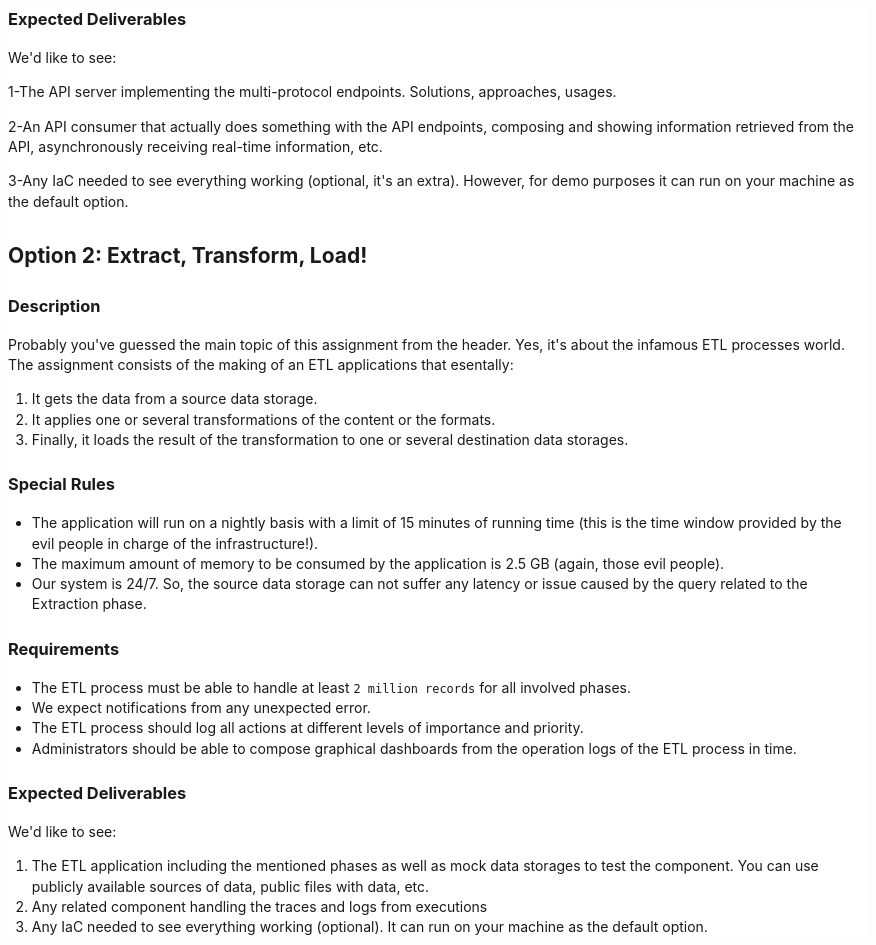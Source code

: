 ### Expected Deliverables
We'd like to see:

1-The API server implementing the multi-protocol endpoints. Solutions, approaches, usages.

2-An API consumer that actually does something with the API endpoints, composing and showing information retrieved from the API, asynchronously receiving real-time information, etc.

3-Any IaC needed to see everything working (optional, it's an extra). However, for demo purposes it can run on your machine as the default option.




## Option 2: Extract, Transform, Load!

### Description
Probably you've guessed the main topic of this assignment from the header. Yes, it's about the infamous ETL processes world. The assignment consists of the making of an ETL applications that esentally:

1. It gets the data from a source data storage.
2. It applies one or several transformations of the content or the formats.
3. Finally, it loads the result of the transformation to one or several destination data storages.


### Special Rules
- The application will run on a nightly basis with a limit of 15 minutes of running time (this is the time window provided by the evil people in charge of the infrastructure!).
- The maximum amount of memory to be consumed by the application is 2.5 GB (again, those evil people).
- Our system is 24/7. So, the source data storage can not suffer any latency or issue caused by the query related to the Extraction phase.


### Requirements
- The ETL process must be able to handle at least `2 million records` for all involved phases.
- We expect notifications from any unexpected error.
- The ETL process should log all actions at different levels of importance and priority.
- Administrators should be able to compose graphical dashboards from the operation logs of the ETL process in time. 


### Expected Deliverables
We'd like to see:

1. The ETL application including the mentioned phases as well as mock data storages to test the component. You can use publicly available sources of data, public files with data, etc.
2. Any related component handling the traces and logs from executions
3. Any IaC needed to see everything working (optional). It can run on your machine as the default option.




